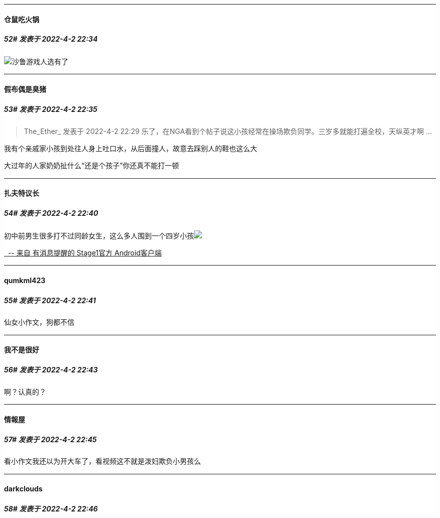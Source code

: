 *****

####  仓鼠吃火锅  
##### 52#       发表于 2022-4-2 22:34

<img src="https://static.saraba1st.com/image/smiley/face2017/174.png" referrerpolicy="no-referrer">沙鲁游戏人选有了

*****

####  假布偶是臭猪  
##### 53#       发表于 2022-4-2 22:35

<blockquote>The_Ether_ 发表于 2022-4-2 22:29
乐了，在NGA看到个帖子说这小孩经常在操场欺负同学。三岁多就能打遍全校，天纵英才啊 ...</blockquote>
我有个亲戚家小孩到处往人身上吐口水，从后面撞人，故意去踩别人的鞋也这么大

大过年的人家奶奶扯什么“还是个孩子”你还真不能打一顿

*****

####  扎夫特议长  
##### 54#       发表于 2022-4-2 22:40

初中前男生很多打不过同龄女生，这么多人围到一个四岁小孩<img src="https://static.saraba1st.com/image/smiley/face2017/022.png" referrerpolicy="no-referrer">

[  -- 来自 有消息提醒的 Stage1官方 Android客户端](https://www.coolapk.com/apk/140634)

*****

####  qumkml423  
##### 55#       发表于 2022-4-2 22:41

仙女小作文，狗都不信

*****

####  我不是很好  
##### 56#       发表于 2022-4-2 22:43

啊？认真的？

*****

####  情報屋  
##### 57#       发表于 2022-4-2 22:45

看小作文我还以为开大车了，看视频这不就是泼妇欺负小男孩么

*****

####  darkclouds  
##### 58#       发表于 2022-4-2 22:46
